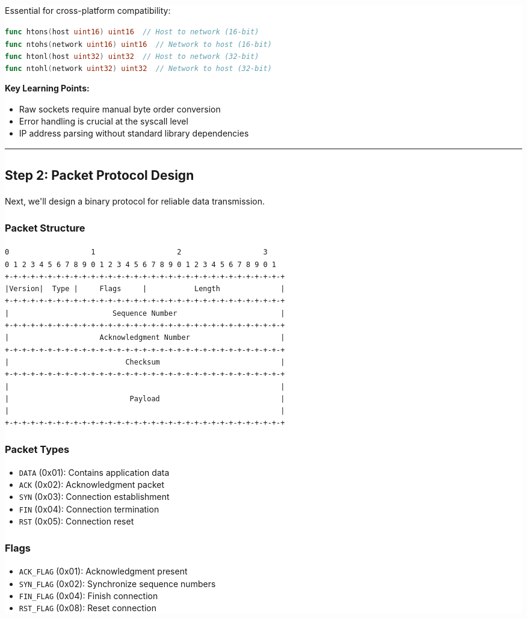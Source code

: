 Essential for cross-platform compatibility:

```go
func htons(host uint16) uint16  // Host to network (16-bit)
func ntohs(network uint16) uint16  // Network to host (16-bit)
func htonl(host uint32) uint32  // Host to network (32-bit) 
func ntohl(network uint32) uint32  // Network to host (32-bit)
```

**Key Learning Points:**
- Raw sockets require manual byte order conversion
- Error handling is crucial at the syscall level
- IP address parsing without standard library dependencies

---

## Step 2: Packet Protocol Design

Next, we'll design a binary protocol for reliable data transmission.

### Packet Structure

```
0                   1                   2                   3
0 1 2 3 4 5 6 7 8 9 0 1 2 3 4 5 6 7 8 9 0 1 2 3 4 5 6 7 8 9 0 1
+-+-+-+-+-+-+-+-+-+-+-+-+-+-+-+-+-+-+-+-+-+-+-+-+-+-+-+-+-+-+-+-+
|Version|  Type |     Flags     |           Length              |
+-+-+-+-+-+-+-+-+-+-+-+-+-+-+-+-+-+-+-+-+-+-+-+-+-+-+-+-+-+-+-+-+
|                        Sequence Number                        |
+-+-+-+-+-+-+-+-+-+-+-+-+-+-+-+-+-+-+-+-+-+-+-+-+-+-+-+-+-+-+-+-+
|                     Acknowledgment Number                     |
+-+-+-+-+-+-+-+-+-+-+-+-+-+-+-+-+-+-+-+-+-+-+-+-+-+-+-+-+-+-+-+-+
|                           Checksum                            |
+-+-+-+-+-+-+-+-+-+-+-+-+-+-+-+-+-+-+-+-+-+-+-+-+-+-+-+-+-+-+-+-+
|                                                               |
|                            Payload                            |
|                                                               |
+-+-+-+-+-+-+-+-+-+-+-+-+-+-+-+-+-+-+-+-+-+-+-+-+-+-+-+-+-+-+-+-+
```

### Packet Types
- `DATA` (0x01): Contains application data
- `ACK` (0x02): Acknowledgment packet  
- `SYN` (0x03): Connection establishment
- `FIN` (0x04): Connection termination
- `RST` (0x05): Connection reset

### Flags
- `ACK_FLAG` (0x01): Acknowledgment present
- `SYN_FLAG` (0x02): Synchronize sequence numbers
- `FIN_FLAG` (0x04): Finish connection
- `RST_FLAG` (0x08): Reset connection

